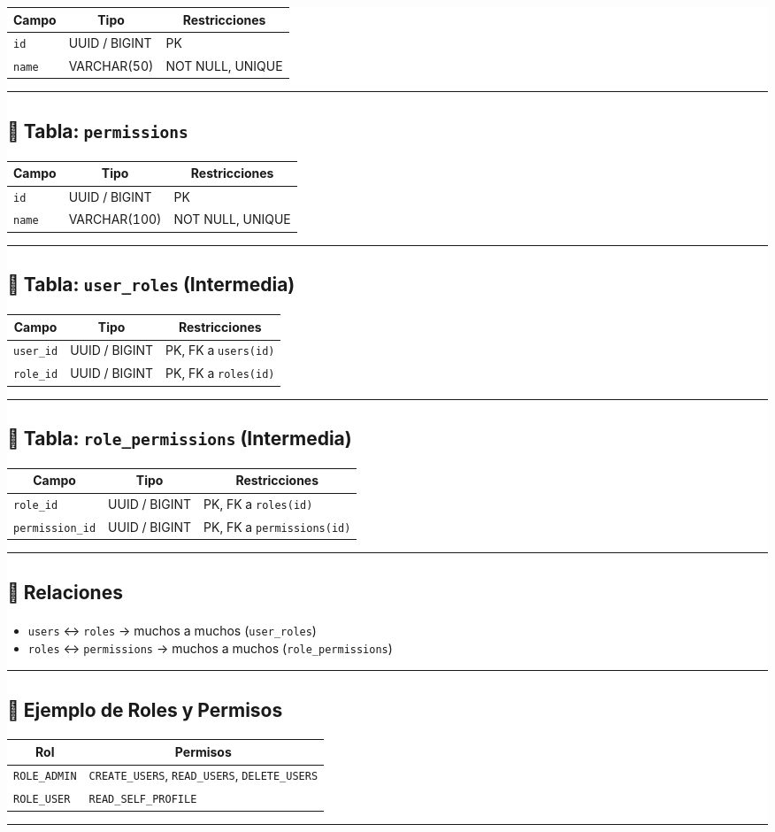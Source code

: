 | Campo     | Tipo          | Restricciones     |
|-----------|---------------|-------------------|
| `id`      | UUID / BIGINT | PK                |
| `name`    | VARCHAR(50)   | NOT NULL, UNIQUE  |

---

## 📄 Tabla: `permissions`

| Campo     | Tipo           | Restricciones     |
|-----------|----------------|-------------------|
| `id`      | UUID / BIGINT  | PK                |
| `name`    | VARCHAR(100)   | NOT NULL, UNIQUE  |

---

## 📄 Tabla: `user_roles` (Intermedia)

| Campo      | Tipo          | Restricciones                          |
|------------|---------------|----------------------------------------|
| `user_id`  | UUID / BIGINT | PK, FK a `users(id)`                   |
| `role_id`  | UUID / BIGINT | PK, FK a `roles(id)`                   |

---

## 📄 Tabla: `role_permissions` (Intermedia)

| Campo           | Tipo          | Restricciones                          |
|-----------------|---------------|----------------------------------------|
| `role_id`       | UUID / BIGINT | PK, FK a `roles(id)`                   |
| `permission_id` | UUID / BIGINT | PK, FK a `permissions(id)`             |

---

## 🔗 Relaciones

- `users` ↔ `roles` → muchos a muchos (`user_roles`)
- `roles` ↔ `permissions` → muchos a muchos (`role_permissions`)

---

## 🧪 Ejemplo de Roles y Permisos

| Rol           | Permisos                                |
|---------------|-----------------------------------------|
| `ROLE_ADMIN`  | `CREATE_USERS`, `READ_USERS`, `DELETE_USERS` |
| `ROLE_USER`   | `READ_SELF_PROFILE`                     |

---